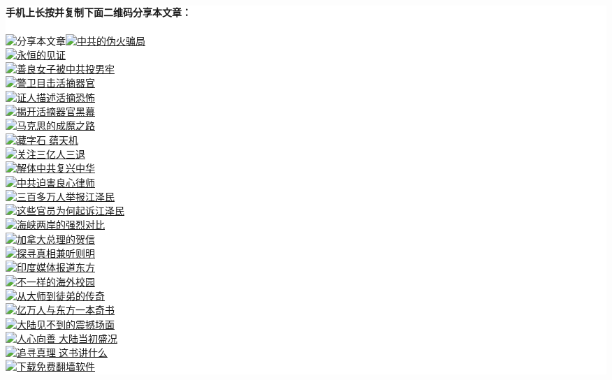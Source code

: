 <strong>手机上长按并复制下面二维码分享本文章：</strong><br><br><img src="https://quickchart.io/qr?size=256&text=https://github.com/1992513/djy/blob/master/gb/25/3/11/n14456184.md%231" title="分享本文章"></td><td VALIGN=TOP><a href="https://github.com/1992513/djy/blob/master/gb/16/1/21/n4622075.md?dfh#1" target="_blank"><img src="https://raw.githubusercontent.com/1992513/djy/master/gb/300/wei-f1.jpg" title="中共的伪火骗局"  alt="中共的伪火骗局"></a><br><a href="https://github.com/1992513/www/blob/master/README.md?dfh#9" target="_blank"><img src="https://raw.githubusercontent.com/1992513/djy/master/gb/300/yong-h.jpg" title="永恒的见证"  alt="永恒的见证"></a><br><a href="https://github.com/1992513/djy/blob/master/gb/13/9/29/n3974789.md?dfh#1" target="_blank"><img src="https://raw.githubusercontent.com/1992513/djy/master/gb/300/shang-lnz.jpg" title="善良女子被中共投男牢"  alt="善良女子被中共投男牢"></a><br><a href="https://github.com/1992513/djy/blob/master/gb/16/3/16/n4663449.md?dfh#1" target="_blank"><img src="https://raw.githubusercontent.com/1992513/djy/master/gb/300/huo-z3.jpg" title="警卫目击活摘器官"  alt="警卫目击活摘器官"></a><br><a href="https://github.com/1992513/djy/blob/master/gb/16/8/7/n8177641.md?dfh#1" target="_blank"><img src="https://raw.githubusercontent.com/1992513/djy/master/gb/300/huo-z4.jpg" title="证人描述活摘恐怖"  alt="证人描述活摘恐怖"></a><br><a href="https://github.com/1992513/djy/blob/master/gb/10/4/19/n2881569.md?dfh#1" target="_blank"><img src="https://raw.githubusercontent.com/1992513/djy/master/gb/300/huo-z1.jpg" title="揭开活摘器官黑幕"  alt="揭开活摘器官黑幕"></a><br><a href="https://github.com/1992513/djy/blob/master/gb/10/11/7/n3077476.md?dfh#1" target="_blank"><img src="https://raw.githubusercontent.com/1992513/djy/master/gb/300/ma-ks.jpg" title="马克思的成魔之路"  alt="马克思的成魔之路"></a><br><a href="https://github.com/1992513/djy/blob/master/gb/14/6/9/n4173977.md?dfh#1" target="_blank"><img src="https://raw.githubusercontent.com/1992513/djy/master/gb/300/chang-zs.jpg" title="藏字石 蕴天机"  alt="藏字石 蕴天机"></a><br><a href="https://github.com/1992513/djy/blob/master/gb/18/5/10/n10381511.md?dfh#1" target="_blank"><img src="https://raw.githubusercontent.com/1992513/djy/master/gb/300/st1.jpg" title="关注三亿人三退"  alt="关注三亿人三退"></a><br><a href="https://github.com/1992513/djy/blob/master/gb/18/3/21/n10237682.md?dfh#1" target="_blank"><img src="https://raw.githubusercontent.com/1992513/djy/master/gb/300/jie-t.jpg" title="解体中共复兴中华"  alt="解体中共复兴中华"></a><br><a href="https://github.com/1992513/djy/blob/master/gb/9/2/9/n2422991.md?dfh#1" target="_blank"><img src="https://raw.githubusercontent.com/1992513/djy/master/gb/300/gao-zs.jpg" title="中共迫害良心律师"  alt="中共迫害良心律师"></a><br><a href="https://github.com/1992513/djy/blob/master/gb/18/12/9/n10900044.md?dfh#1" target="_blank"><img src="https://raw.githubusercontent.com/1992513/djy/master/gb/300/sj1.jpg" title="三百多万人举报江泽民"  alt="三百多万人举报江泽民"></a><br><a href="https://github.com/1992513/djy/blob/master/gb/18/8/28/n10672014.md?dfh#1" target="_blank"><img src="https://raw.githubusercontent.com/1992513/djy/master/gb/300/sj2.jpg" title="这些官员为何起诉江泽民"  alt="这些官员为何起诉江泽民"></a><br><a href="https://github.com/1992513/djy/blob/master/gb/8/12/18/n2367165.md?dfh#1" target="_blank"><img src="https://raw.githubusercontent.com/1992513/djy/master/gb/300/liangan.jpg" title="海峡两岸的强烈对比"  alt="海峡两岸的强烈对比"></a><br><a href="https://github.com/1992513/djy/blob/master/gb/15/12/10/n4593139.md?dfh#1" target="_blank"><img src="https://raw.githubusercontent.com/1992513/djy/master/gb/300/jia-ndzl.jpg" title="加拿大总理的贺信"  alt="加拿大总理的贺信"></a><br><a href="https://github.com/1992513/djy/blob/master/gb/11/6/17/n3289382.md?dfh#1" target="_blank"><img src="https://raw.githubusercontent.com/1992513/djy/master/gb/300/xiao-wd.jpg" title="探寻真相兼听则明"  alt="探寻真相兼听则明"></a><br><a href="https://github.com/1992513/djy/blob/master/gb/18/10/27/n10812623.md?dfh#1" target="_blank"><img src="https://raw.githubusercontent.com/1992513/djy/master/gb/300/yindu.jpg" title="印度媒体报道东方"  alt="印度媒体报道东方"></a><br><a href="https://github.com/1992513/djy/blob/master/gb/18/6/9/n10469652.md?dfh#1" target="_blank"><img src="https://raw.githubusercontent.com/1992513/djy/master/gb/300/xie-j.jpg" title="不一样的海外校园"  alt="不一样的海外校园"></a><br><a href="https://github.com/1992513/djy/blob/master/gb/7/4/5/n1669415.md?dfh#1" target="_blank"><img src="https://raw.githubusercontent.com/1992513/djy/master/gb/300/li-up.jpg" title="从大师到徒弟的传奇"  alt="从大师到徒弟的传奇"></a><br><a href="https://github.com/1992513/djy/blob/master/gb/17/5/26/n9191512.md?dfh#1" target="_blank"><img src="https://raw.githubusercontent.com/1992513/djy/master/gb/300/zfl2.jpg" title="亿万人与东方一本奇书"  alt="亿万人与东方一本奇书"></a><br><a href="https://github.com/1992513/djy/blob/master/gb/13/11/27/n4020290.md?dfh#1" target="_blank"><img src="https://raw.githubusercontent.com/1992513/djy/master/gb/300/zhen-h.jpg" title="大陆见不到的震撼场面"  alt="大陆见不到的震撼场面"></a><br><a href="https://github.com/1992513/djy/blob/master/gb/15/7/17/n4482910.md?dfh#1" target="_blank"><img src="https://raw.githubusercontent.com/1992513/djy/master/gb/300/dalu-sk.jpg" title="人心向善 大陆当初盛况"  alt="人心向善 大陆当初盛况"></a><br><a href="https://github.com/1992513/djy/blob/master/gb/19/1/5/n10955468.md?dfh#1" target="_blank"><img src="https://raw.githubusercontent.com/1992513/djy/master/gb/300/zfl1.jpg" title="追寻真理 这书讲什么"  alt="追寻真理 这书讲什么"></a><br><a href="https://github.com/1992513/www/blob/master/README.md?dfh#1" target="_blank"><img src="https://raw.githubusercontent.com/1992513/djy/master/gb/300/fq1.jpg" title="下载免费翻墙软件"  alt="下载免费翻墙软件"></a><br></td></tr></table>
